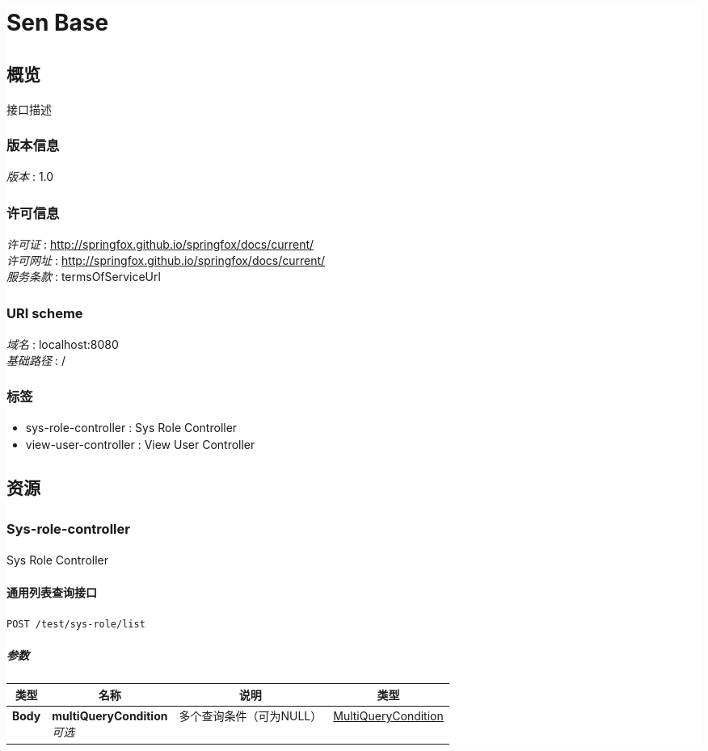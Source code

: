 # Sen Base


<a name="overview"></a>
## 概览
接口描述


### 版本信息
*版本* : 1.0


### 许可信息
*许可证* : http://springfox.github.io/springfox/docs/current/  
*许可网址* : http://springfox.github.io/springfox/docs/current/  
*服务条款* : termsOfServiceUrl


### URI scheme
*域名* : localhost:8080  
*基础路径* : /


### 标签

* sys-role-controller : Sys Role Controller
* view-user-controller : View User Controller




<a name="paths"></a>
## 资源

<a name="sys-role-controller_resource"></a>
### Sys-role-controller
Sys Role Controller


<a name="listusingpost"></a>
#### 通用列表查询接口
```
POST /test/sys-role/list
```


##### 参数

|类型|名称|说明|类型|
|---|---|---|---|
|**Body**|**multiQueryCondition**  <br>*可选*|多个查询条件（可为NULL）|[MultiQueryCondition](#multiquerycondition)|

